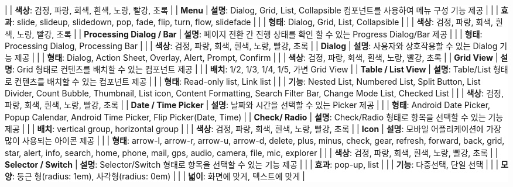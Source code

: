 |                                  | **색상**: 검정, 파랑, 회색, 흰색, 노랑, 빨강, 초록                                                                                                                      |
| **Menu**                         | **설명**: Dialog, Grid, List, Collapsible 컴포넌트를 사용하여 메뉴 구성 기능 제공                                                                                          |
|                                  | **효과**: slide, slideup, slidedown, pop, fade, flip, turn, flow, slidefade                                                                                               |
|                                  | **형태**: Dialog, Grid, List, Collapsible                                                                                                                                |
|                                  | **색상**: 검정, 파랑, 회색, 흰색, 노랑, 빨강, 초록                                                                                                                      |
| **Processing Dialog / Bar**      | **설명**: 페이지 전환 간 진행 상태를 확인 할 수 있는 Progress Dialog/Bar 제공                                                                                             |
|                                  | **형태**: Processing Dialog, Processing Bar                                                                                                                              |
|                                  | **색상**: 검정, 파랑, 회색, 흰색, 노랑, 빨강, 초록                                                                                                                      |
| **Dialog**                       | **설명**: 사용자와 상호작용할 수 있는 Dialog 기능 제공                                                                                                                   |
|                                  | **형태**: Dialog, Action Sheet, Overlay, Alert, Prompt, Confirm                                                                                                          |
|                                  | **색상**: 검정, 파랑, 회색, 흰색, 노랑, 빨강, 초록                                                                                                                      |
| **Grid View**                    | **설명**: Grid 형태로 컨텐츠를 배치할 수 있는 컴포넌트 제공                                                                                                              |
|                                  | **배치**: 1/2, 1/3, 1/4, 1/5, 가변 Grid View                                                                                                                             |
| **Table / List View**            | **설명**: Table/List 형태로 컨텐츠를 배치할 수 있는 컴포넌트 제공                                                                                                         |
|                                  | **형태**: Read-only list, Link list                                                                                                                                      |
|                                  | **기능**: Nested List, Numbered List, Split Button, List Divider, Count Bubble, Thumbnail, List icon, Content Formatting, Search Filter Bar, Change Mode List, Checked List |
|                                  | **색상**: 검정, 파랑, 회색, 흰색, 노랑, 빨강, 초록                                                                                                                      |
| **Date / Time Picker**           | **설명**: 날짜와 시간을 선택할 수 있는 Picker 제공                                                                                                                       |
|                                  | **형태**: Android Date Picker, Popup Calendar, Android Time Picker, Flip Picker(Date, Time)                                                                               |
| **Check/ Radio**                 | **설명**: Check/Radio 형태로 항목을 선택할 수 있는 기능 제공                                                                                                              |
|                                  | **배치**: vertical group, horizontal group                                                                                                                              |
|                                  | **색상**: 검정, 파랑, 회색, 흰색, 노랑, 빨강, 초록                                                                                                                      |
| **Icon**                         | **설명**: 모바일 어플리케이션에 가장 많이 사용되는 아이콘 제공                                                                                                           |
|                                  | **형태**: arrow-l, arrow-r, arrow-u, arrow-d, delete, plus, minus, check, gear, refresh, forward, back, grid, star, alert, info, search, home, phone, mail, gps, audio, camera, file, mic, explorer |
|                                  | **색상**: 검정, 파랑, 회색, 흰색, 노랑, 빨강, 초록                                                                                                                      |
| **Selector / Switch**            | **설명**: Selector/Switch 형태로 항목을 선택할 수 있는 기능 제공                                                                                                          |
|                                  | **효과**: pop-up, list                                                                                                                                                  |
|                                  | **기능**: 다중선택, 단일 선택                                                                                                                                            |
|                                  | **모양**: 둥근 형(radius: 1em), 사각형(radius: 0em)                                                                                                                     |
|                                  | **넓이**: 화면에 맞게, 텍스트에 맞게                                                                                                                                     |